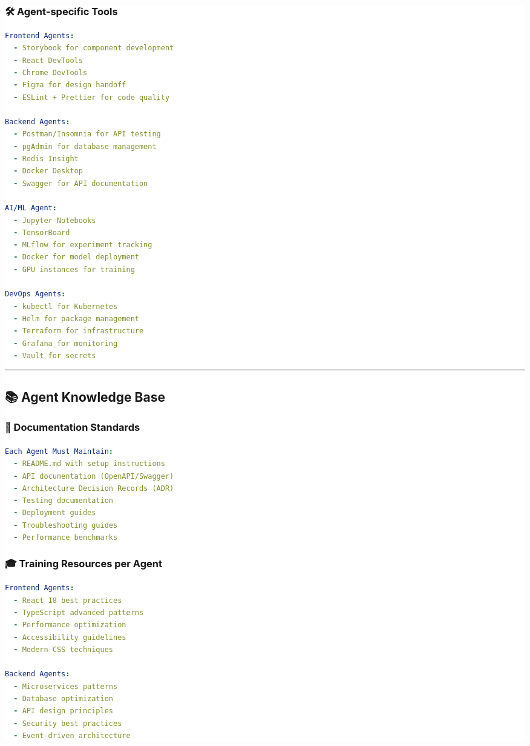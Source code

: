 ### **🛠️ Agent-specific Tools**
```yaml
Frontend Agents:
  - Storybook for component development
  - React DevTools
  - Chrome DevTools
  - Figma for design handoff
  - ESLint + Prettier for code quality

Backend Agents:
  - Postman/Insomnia for API testing
  - pgAdmin for database management
  - Redis Insight
  - Docker Desktop
  - Swagger for API documentation

AI/ML Agent:
  - Jupyter Notebooks
  - TensorBoard
  - MLflow for experiment tracking
  - Docker for model deployment
  - GPU instances for training

DevOps Agents:
  - kubectl for Kubernetes
  - Helm for package management
  - Terraform for infrastructure
  - Grafana for monitoring
  - Vault for secrets
```

---

## 📚 **Agent Knowledge Base**

### **📖 Documentation Standards**
```yaml
Each Agent Must Maintain:
  - README.md with setup instructions
  - API documentation (OpenAPI/Swagger)
  - Architecture Decision Records (ADR)
  - Testing documentation
  - Deployment guides
  - Troubleshooting guides
  - Performance benchmarks
```

### **🎓 Training Resources per Agent**
```yaml
Frontend Agents:
  - React 18 best practices
  - TypeScript advanced patterns
  - Performance optimization
  - Accessibility guidelines
  - Modern CSS techniques

Backend Agents:
  - Microservices patterns
  - Database optimization
  - API design principles
  - Security best practices
  - Event-driven architecture

```